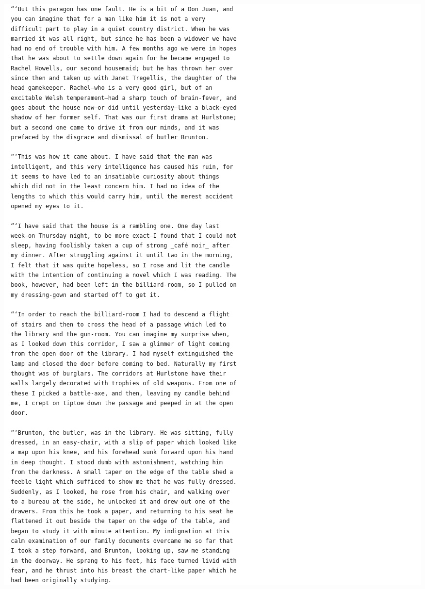       “‘But this paragon has one fault. He is a bit of a Don Juan, and
      you can imagine that for a man like him it is not a very
      difficult part to play in a quiet country district. When he was
      married it was all right, but since he has been a widower we have
      had no end of trouble with him. A few months ago we were in hopes
      that he was about to settle down again for he became engaged to
      Rachel Howells, our second housemaid; but he has thrown her over
      since then and taken up with Janet Tregellis, the daughter of the
      head gamekeeper. Rachel—who is a very good girl, but of an
      excitable Welsh temperament—had a sharp touch of brain-fever, and
      goes about the house now—or did until yesterday—like a black-eyed
      shadow of her former self. That was our first drama at Hurlstone;
      but a second one came to drive it from our minds, and it was
      prefaced by the disgrace and dismissal of butler Brunton.

      “‘This was how it came about. I have said that the man was
      intelligent, and this very intelligence has caused his ruin, for
      it seems to have led to an insatiable curiosity about things
      which did not in the least concern him. I had no idea of the
      lengths to which this would carry him, until the merest accident
      opened my eyes to it.

      “‘I have said that the house is a rambling one. One day last
      week—on Thursday night, to be more exact—I found that I could not
      sleep, having foolishly taken a cup of strong _café noir_ after
      my dinner. After struggling against it until two in the morning,
      I felt that it was quite hopeless, so I rose and lit the candle
      with the intention of continuing a novel which I was reading. The
      book, however, had been left in the billiard-room, so I pulled on
      my dressing-gown and started off to get it.

      “‘In order to reach the billiard-room I had to descend a flight
      of stairs and then to cross the head of a passage which led to
      the library and the gun-room. You can imagine my surprise when,
      as I looked down this corridor, I saw a glimmer of light coming
      from the open door of the library. I had myself extinguished the
      lamp and closed the door before coming to bed. Naturally my first
      thought was of burglars. The corridors at Hurlstone have their
      walls largely decorated with trophies of old weapons. From one of
      these I picked a battle-axe, and then, leaving my candle behind
      me, I crept on tiptoe down the passage and peeped in at the open
      door.

      “‘Brunton, the butler, was in the library. He was sitting, fully
      dressed, in an easy-chair, with a slip of paper which looked like
      a map upon his knee, and his forehead sunk forward upon his hand
      in deep thought. I stood dumb with astonishment, watching him
      from the darkness. A small taper on the edge of the table shed a
      feeble light which sufficed to show me that he was fully dressed.
      Suddenly, as I looked, he rose from his chair, and walking over
      to a bureau at the side, he unlocked it and drew out one of the
      drawers. From this he took a paper, and returning to his seat he
      flattened it out beside the taper on the edge of the table, and
      began to study it with minute attention. My indignation at this
      calm examination of our family documents overcame me so far that
      I took a step forward, and Brunton, looking up, saw me standing
      in the doorway. He sprang to his feet, his face turned livid with
      fear, and he thrust into his breast the chart-like paper which he
      had been originally studying.
